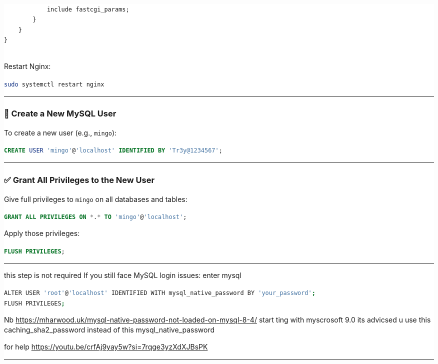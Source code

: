 ```nginx
            include fastcgi_params;
        }
    }
}


```

Restart Nginx:

```bash
sudo systemctl restart nginx
```

---

### 👤 Create a New MySQL User

To create a new user (e.g., `mingo`):

```sql
CREATE USER 'mingo'@'localhost' IDENTIFIED BY 'Tr3y@1234567';
```

---

### ✅ Grant All Privileges to the New User

Give full privileges to `mingo` on all databases and tables:

```sql
GRANT ALL PRIVILEGES ON *.* TO 'mingo'@'localhost';
```

Apply those privileges:

```sql
FLUSH PRIVILEGES;
```

---

this step is not required
If you still face MySQL login issues:
enter mysql

```bash
ALTER USER 'root'@'localhost' IDENTIFIED WITH mysql_native_password BY 'your_password';
FLUSH PRIVILEGES;
```
Nb
https://mharwood.uk/mysql-native-password-not-loaded-on-mysql-8-4/
start ting with myscrosoft 9.0 its advicsed u use this caching_sha2_password instead of this mysql_native_password

for help
https://youtu.be/crfAj9yay5w?si=7rqge3yzXdXJBsPK

---
